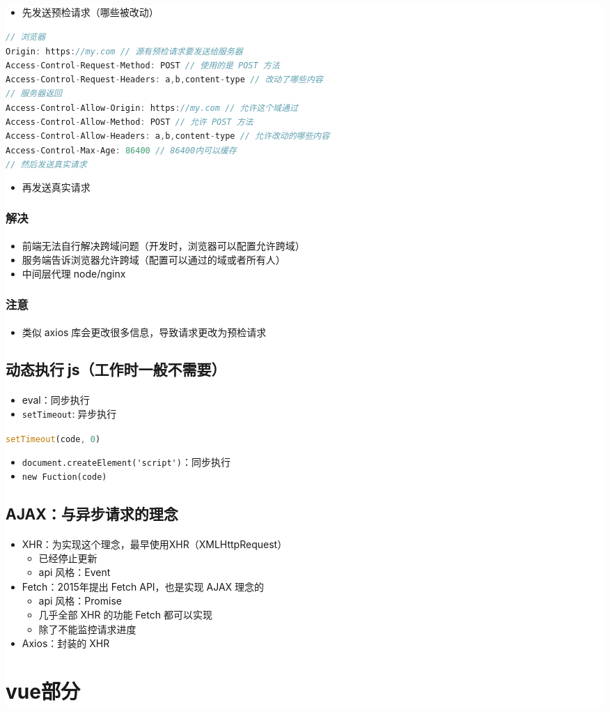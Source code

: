   - 先发送预检请求（哪些被改动）

  ```js
  // 浏览器
  Origin: https://my.com // 源有预检请求要发送给服务器
  Access-Control-Request-Method: POST // 使用的是 POST 方法
  Access-Control-Request-Headers: a,b,content-type // 改动了哪些内容
  // 服务器返回
  Access-Control-Allow-Origin: https://my.com // 允许这个域通过
  Access-Control-Allow-Method: POST // 允许 POST 方法
  Access-Control-Allow-Headers: a,b,content-type // 允许改动的哪些内容
  Access-Control-Max-Age: 86400 // 86400内可以缓存
  // 然后发送真实请求
  ```

  

  - 再发送真实请求

### 解决

- 前端无法自行解决跨域问题（开发时，浏览器可以配置允许跨域）
- 服务端告诉浏览器允许跨域（配置可以通过的域或者所有人）
- 中间层代理 node/nginx

### 注意

- 类似 axios 库会更改很多信息，导致请求更改为预检请求

## 动态执行 js（工作时一般不需要）

- eval：同步执行
- `setTimeout`: 异步执行

```js
setTimeout(code, 0)
```

- `document.createElement('script')`：同步执行
- `new Fuction(code)`

## AJAX：与异步请求的理念

- XHR：为实现这个理念，最早使用XHR（XMLHttpRequest）
  - 已经停止更新
  - api 风格：Event
- Fetch：2015年提出 Fetch API，也是实现 AJAX 理念的
  - api 风格：Promise
  - 几乎全部 XHR 的功能 Fetch 都可以实现
  - 除了不能监控请求进度
- Axios：封装的 XHR

# vue部分
